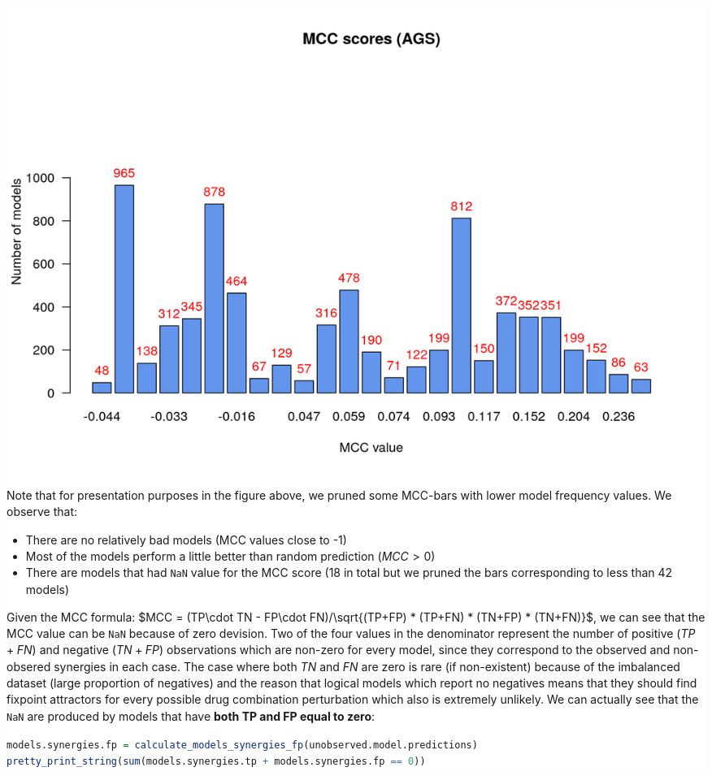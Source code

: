 <img src="AGS_model_analysis_files/figure-html/MCC Stats-1.png" width="864" />

Note that for presentation purposes in the figure above, we pruned some MCC-bars 
with lower model frequency values. We observe that:

- There are no relatively bad models (MCC values close to -1)
- Most of the models perform a little better than random prediction ($MCC>0$)
- There are models that had `NaN` value for the MCC score (18 in total but we 
pruned the bars corresponding to less than 42 models)

Given the MCC formula:
$MCC = (TP\cdot TN - FP\cdot FN)/\sqrt{(TP+FP) * (TP+FN) * (TN+FP) * (TN+FN)}$,
we can see that the MCC value can be `NaN` because of zero devision. Two of the 
four values in the denominator represent the number of positive $(TP+FN)$ and 
negative $(TN+FP)$ observations which are non-zero for every model, since they 
correspond to the observed and non-obsered synergies in each case. 
The case where both $TN$ and $FN$ are zero is rare (if non-existent) 
because of the imbalanced dataset (large proportion of negatives) and the reason 
that logical models which report no negatives means that they should find 
fixpoint attractors for every possible drug combination perturbation which also 
is extremely unlikely. We can actually see that the `NaN` are produced by models 
that have **both TP and FP equal to zero**:

```r
models.synergies.fp = calculate_models_synergies_fp(unobserved.model.predictions)
pretty_print_string(sum(models.synergies.tp + models.synergies.fp == 0))
```
